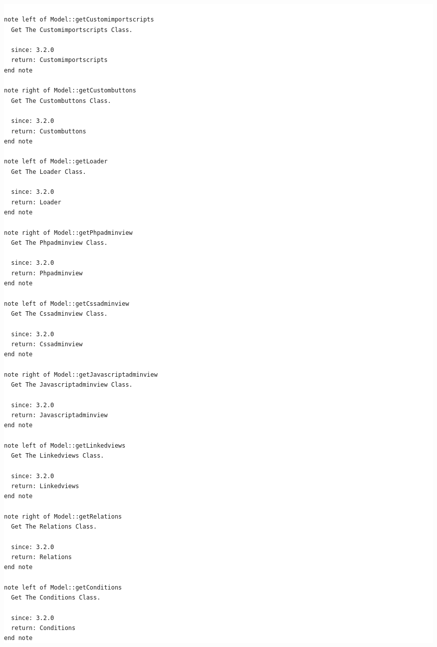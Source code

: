 ```uml

note left of Model::getCustomimportscripts
  Get The Customimportscripts Class.

  since: 3.2.0
  return: Customimportscripts
end note

note right of Model::getCustombuttons
  Get The Custombuttons Class.

  since: 3.2.0
  return: Custombuttons
end note

note left of Model::getLoader
  Get The Loader Class.

  since: 3.2.0
  return: Loader
end note

note right of Model::getPhpadminview
  Get The Phpadminview Class.

  since: 3.2.0
  return: Phpadminview
end note

note left of Model::getCssadminview
  Get The Cssadminview Class.

  since: 3.2.0
  return: Cssadminview
end note

note right of Model::getJavascriptadminview
  Get The Javascriptadminview Class.

  since: 3.2.0
  return: Javascriptadminview
end note

note left of Model::getLinkedviews
  Get The Linkedviews Class.

  since: 3.2.0
  return: Linkedviews
end note

note right of Model::getRelations
  Get The Relations Class.

  since: 3.2.0
  return: Relations
end note

note left of Model::getConditions
  Get The Conditions Class.

  since: 3.2.0
  return: Conditions
end note
```